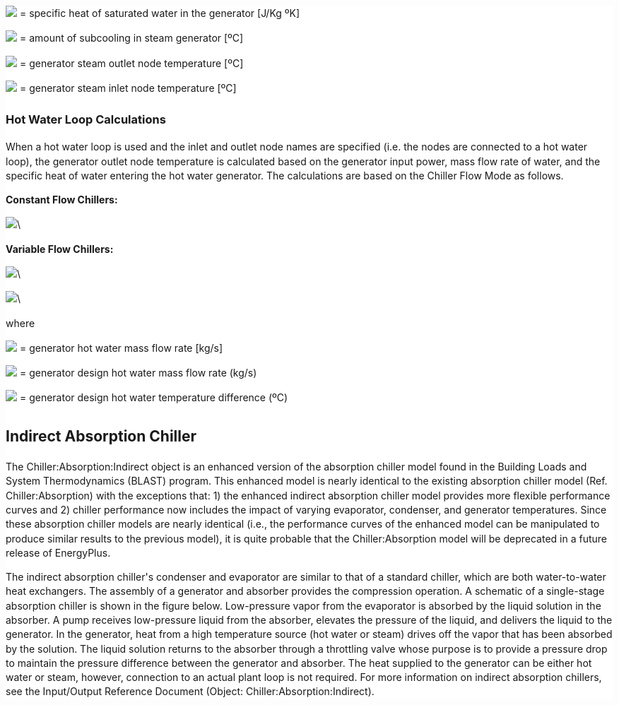 ![](media/image2897.png)  = specific heat of saturated water in the generator [J/Kg ºK]

![](media/image2898.png)  = amount of subcooling in steam generator [ºC]

![](media/image2899.png)  = generator steam outlet node temperature [ºC]

![](media/image2900.png)  = generator steam inlet node temperature [ºC]

### Hot Water Loop Calculations

When a hot water loop is used and the inlet and outlet node names are specified (i.e. the nodes are connected to a hot water loop), the generator outlet node temperature is calculated based on the generator input power, mass flow rate of water, and the specific heat of water entering the hot water generator. The calculations are based on the Chiller Flow Mode as follows.

**Constant Flow Chillers:**

![](media/image2901.png)\


**Variable Flow Chillers:**

![](media/image2902.png)\


![](media/image2903.png)\


where

![](media/image2904.png)  = generator hot water mass flow rate [kg/s]

![](media/image2905.png) = generator design hot water mass flow rate (kg/s)

![](media/image2906.png) = generator design hot water temperature difference (ºC)

## Indirect Absorption Chiller

The Chiller:Absorption:Indirect object is an enhanced version of the absorption chiller model found in the Building Loads and System Thermodynamics (BLAST) program. This enhanced model is nearly identical to the existing absorption chiller model (Ref. Chiller:Absorption) with the exceptions that: 1) the enhanced indirect absorption chiller model provides more flexible performance curves and 2) chiller performance now includes the impact of varying evaporator, condenser, and generator temperatures. Since these absorption chiller models are nearly identical (i.e., the performance curves of the enhanced model can be manipulated to produce similar results to the previous model), it is quite probable that the Chiller:Absorption model will be deprecated in a future release of EnergyPlus.

The indirect absorption chiller's condenser and evaporator are similar to that of a standard chiller, which are both water-to-water heat exchangers. The assembly of a generator and absorber provides the compression operation. A schematic of a single-stage absorption chiller is shown in the figure below. Low-pressure vapor from the evaporator is absorbed by the liquid solution in the absorber. A pump receives low-pressure liquid from the absorber, elevates the pressure of the liquid, and delivers the liquid to the generator. In the generator, heat from a high temperature source (hot water or steam) drives off the vapor that has been absorbed by the solution. The liquid solution returns to the absorber through a throttling valve whose purpose is to provide a pressure drop to maintain the pressure difference between the generator and absorber. The heat supplied to the generator can be either hot water or steam, however, connection to an actual plant loop is not required. For more information on indirect absorption chillers, see the Input/Output Reference Document (Object: Chiller:Absorption:Indirect).

